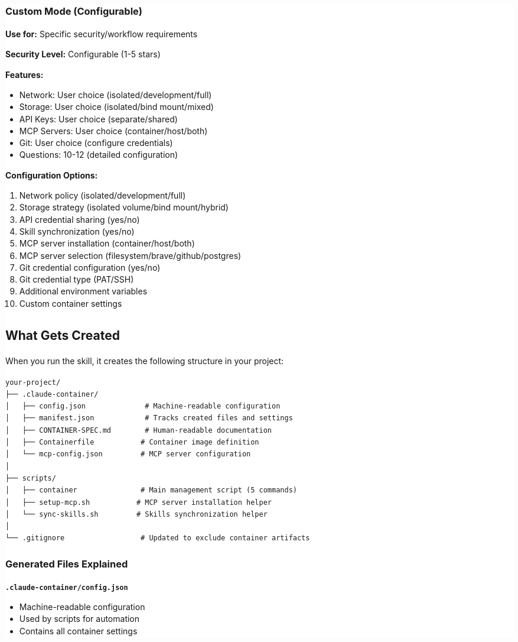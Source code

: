 ### Custom Mode (Configurable)

**Use for:** Specific security/workflow requirements

**Security Level:** Configurable (1-5 stars)

**Features:**
- Network: User choice (isolated/development/full)
- Storage: User choice (isolated/bind mount/mixed)
- API Keys: User choice (separate/shared)
- MCP Servers: User choice (container/host/both)
- Git: User choice (configure credentials)
- Questions: 10-12 (detailed configuration)

**Configuration Options:**
1. Network policy (isolated/development/full)
2. Storage strategy (isolated volume/bind mount/hybrid)
3. API credential sharing (yes/no)
4. Skill synchronization (yes/no)
5. MCP server installation (container/host/both)
6. MCP server selection (filesystem/brave/github/postgres)
7. Git credential configuration (yes/no)
8. Git credential type (PAT/SSH)
9. Additional environment variables
10. Custom container settings

## What Gets Created

When you run the skill, it creates the following structure in your project:

```
your-project/
├── .claude-container/
│   ├── config.json              # Machine-readable configuration
│   ├── manifest.json            # Tracks created files and settings
│   ├── CONTAINER-SPEC.md        # Human-readable documentation
│   ├── Containerfile           # Container image definition
│   └── mcp-config.json         # MCP server configuration
│
├── scripts/
│   ├── container               # Main management script (5 commands)
│   ├── setup-mcp.sh           # MCP server installation helper
│   └── sync-skills.sh         # Skills synchronization helper
│
└── .gitignore                  # Updated to exclude container artifacts
```

### Generated Files Explained

**`.claude-container/config.json`**
- Machine-readable configuration
- Used by scripts for automation
- Contains all container settings

